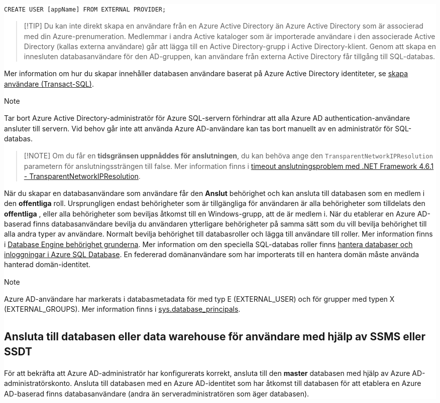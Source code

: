 ```
CREATE USER [appName] FROM EXTERNAL PROVIDER;
```

>  [!TIP]
>  Du kan inte direkt skapa en användare från en Azure Active Directory än Azure Active Directory som är associerad med din Azure-prenumeration. Medlemmar i andra Active kataloger som är importerade användare i den associerade Active Directory (kallas externa användare) går att lägga till en Active Directory-grupp i Active Directory-klient. Genom att skapa en innesluten databasanvändare för den AD-gruppen, kan användare från externa Active Directory får tillgång till SQL-databas.   

Mer information om hur du skapar innehåller databasen användare baserat på Azure Active Directory identiteter, se [skapa användare (Transact-SQL)](http://msdn.microsoft.com/library/ms173463.aspx).

> [!NOTE]
> Tar bort Azure Active Directory-administratör för Azure SQL-servern förhindrar att alla Azure AD authentication-användare ansluter till servern. Vid behov går inte att använda Azure AD-användare kan tas bort manuellt av en administratör för SQL-databas.   

>  [!NOTE]
>  Om du får en **tidsgränsen uppnåddes för anslutningen**, du kan behöva ange den `TransparentNetworkIPResolution` parametern för anslutningssträngen till false. Mer information finns i [timeout anslutningsproblem med .NET Framework 4.6.1 - TransparentNetworkIPResolution](https://blogs.msdn.microsoft.com/dataaccesstechnologies/2016/05/07/connection-timeout-issue-with-net-framework-4-6-1-transparentnetworkipresolution/).   

   
När du skapar en databasanvändare som användare får den **Anslut** behörighet och kan ansluta till databasen som en medlem i den **offentliga** roll. Ursprungligen endast behörigheter som är tillgängliga för användaren är alla behörigheter som tilldelats den **offentliga** , eller alla behörigheter som beviljas åtkomst till en Windows-grupp, att de är medlem i. När du etablerar en Azure AD-baserad finns databasanvändare bevilja du användaren ytterligare behörigheter på samma sätt som du vill bevilja behörighet till alla andra typer av användare. Normalt bevilja behörighet till databasroller och lägga till användare till roller. Mer information finns i [Database Engine behörighet grunderna](http://social.technet.microsoft.com/wiki/contents/articles/4433.database-engine-permission-basics.aspx). Mer information om den speciella SQL-databas roller finns [hantera databaser och inloggningar i Azure SQL Database](sql-database-manage-logins.md).
En federerad domänanvändare som har importerats till en hantera domän måste använda hanterad domän-identitet.

> [!NOTE]
> Azure AD-användare har markerats i databasmetadata för med typ E (EXTERNAL_USER) och för grupper med typen X (EXTERNAL_GROUPS). Mer information finns i [sys.database_principals](https://msdn.microsoft.com/library/ms187328.aspx). 
>

## <a name="connect-to-the-user-database-or-data-warehouse-by-using-ssms-or-ssdt"></a>Ansluta till databasen eller data warehouse för användare med hjälp av SSMS eller SSDT  
För att bekräfta att Azure AD-administratör har konfigurerats korrekt, ansluta till den **master** databasen med hjälp av Azure AD-administratörskonto.
Ansluta till databasen med en Azure AD-identitet som har åtkomst till databasen för att etablera en Azure AD-baserad finns databasanvändare (andra än serveradministratören som äger databasen).


[1]: ./media/sql-database-aad-authentication/1aad-auth-diagram.png
[2]: ./media/sql-database-aad-authentication/2subscription-relationship.png
[3]: ./media/sql-database-aad-authentication/3admin-structure.png
[4]: ./media/sql-database-aad-authentication/4select-subscription.png
[5]: ./media/sql-database-aad-authentication/5ad-settings-portal.png
[6]: ./media/sql-database-aad-authentication/6edit-directory-select.png
[7]: ./media/sql-database-aad-authentication/7edit-directory-confirm.png
[8]: ./media/sql-database-aad-authentication/8choose-ad.png
[10]: ./media/sql-database-aad-authentication/10choose-admin.png
[11]: ./media/sql-database-aad-authentication/active-directory-integrated.png
[12]: ./media/sql-database-aad-authentication/12connect-using-pw-auth2.png
[13]: ./media/sql-database-aad-authentication/13connect-to-db2.png